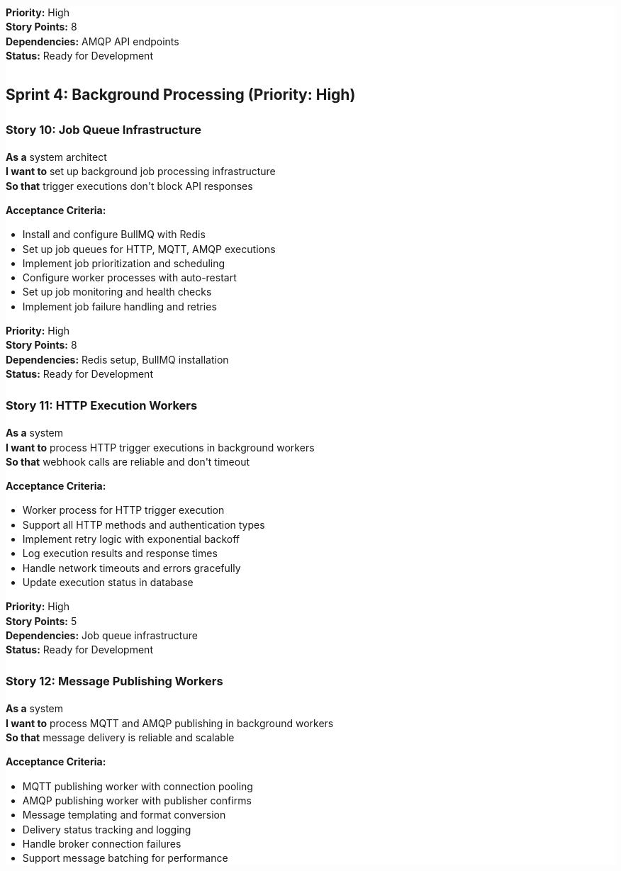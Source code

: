 **Priority:** High  
**Story Points:** 8  
**Dependencies:** AMQP API endpoints  
**Status:** Ready for Development

## Sprint 4: Background Processing (Priority: High)

### Story 10: Job Queue Infrastructure
**As a** system architect  
**I want to** set up background job processing infrastructure  
**So that** trigger executions don't block API responses  

**Acceptance Criteria:**
- Install and configure BullMQ with Redis
- Set up job queues for HTTP, MQTT, AMQP executions
- Implement job prioritization and scheduling
- Configure worker processes with auto-restart
- Set up job monitoring and health checks
- Implement job failure handling and retries

**Priority:** High  
**Story Points:** 8  
**Dependencies:** Redis setup, BullMQ installation  
**Status:** Ready for Development

### Story 11: HTTP Execution Workers
**As a** system  
**I want to** process HTTP trigger executions in background workers  
**So that** webhook calls are reliable and don't timeout  

**Acceptance Criteria:**
- Worker process for HTTP trigger execution
- Support all HTTP methods and authentication types
- Implement retry logic with exponential backoff
- Log execution results and response times
- Handle network timeouts and errors gracefully
- Update execution status in database

**Priority:** High  
**Story Points:** 5  
**Dependencies:** Job queue infrastructure  
**Status:** Ready for Development

### Story 12: Message Publishing Workers
**As a** system  
**I want to** process MQTT and AMQP publishing in background workers  
**So that** message delivery is reliable and scalable  

**Acceptance Criteria:**
- MQTT publishing worker with connection pooling
- AMQP publishing worker with publisher confirms
- Message templating and format conversion
- Delivery status tracking and logging
- Handle broker connection failures
- Support message batching for performance
